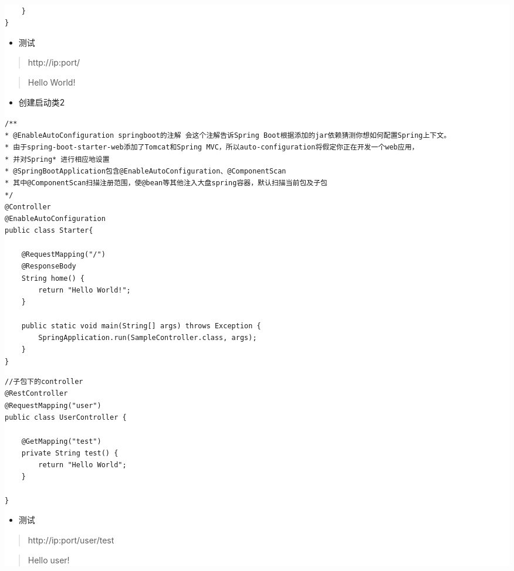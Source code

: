 ```
    }
}
```

- 测试

>http://ip:port/

>Hello World!

- 创建启动类2

```
/**
* @EnableAutoConfiguration springboot的注解 会这个注解告诉Spring Boot根据添加的jar依赖猜测你想如何配置Spring上下文。
* 由于spring-boot-starter-web添加了Tomcat和Spring MVC，所以auto-configuration将假定你正在开发一个web应用，
* 并对Spring* 进行相应地设置
* @SpringBootApplication包含@EnableAutoConfiguration、@ComponentScan
* 其中@ComponentScan扫描注册范围，使@bean等其他注入大盘spring容器，默认扫描当前包及子包
*/
@Controller
@EnableAutoConfiguration
public class Starter{

    @RequestMapping("/")
    @ResponseBody
    String home() {
        return "Hello World!";
    }

    public static void main(String[] args) throws Exception {
        SpringApplication.run(SampleController.class, args);
    }
}
```
```
//子包下的controller
@RestController
@RequestMapping("user")
public class UserController {

    @GetMapping("test")
    private String test() {
        return "Hello World";
    }

}
```

- 测试

>http://ip:port/user/test

>Hello user!
